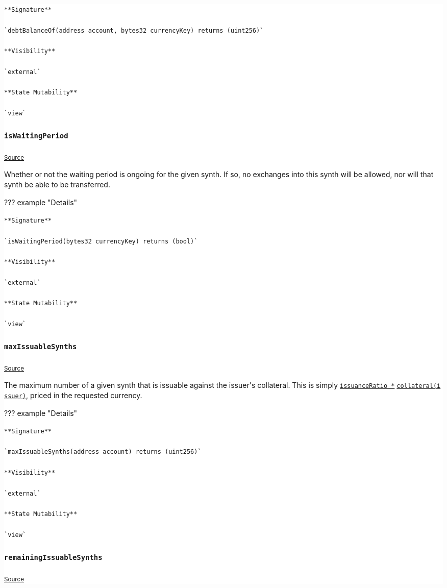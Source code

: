     **Signature**

    `debtBalanceOf(address account, bytes32 currencyKey) returns (uint256)`

    **Visibility**

    `external`

    **State Mutability**

    `view`

### `isWaitingPeriod`

<sub>[Source](https://github.com/Synthetixio/synthetix/tree/v2.27.2/contracts/Synthetix.sol#L121)</sub>

Whether or not the waiting period is ongoing for the given synth. If so, no exchanges into this synth will be allowed, nor will that synth be able to be transferred.

??? example "Details"

    **Signature**

    `isWaitingPeriod(bytes32 currencyKey) returns (bool)`

    **Visibility**

    `external`

    **State Mutability**

    `view`

### `maxIssuableSynths`

<sub>[Source](https://github.com/Synthetixio/synthetix/tree/v2.27.2/contracts/Synthetix.sol#L129)</sub>

The maximum number of a given synth that is issuable against the issuer's collateral. This is simply [`issuanceRatio *`](SynthetixState.md#issuanceratio) [`collateral(issuer)`](#collateral), priced in the requested currency.

??? example "Details"

    **Signature**

    `maxIssuableSynths(address account) returns (uint256)`

    **Visibility**

    `external`

    **State Mutability**

    `view`

### `remainingIssuableSynths`

<sub>[Source](https://github.com/Synthetixio/synthetix/tree/v2.27.2/contracts/Synthetix.sol#L133)</sub>
